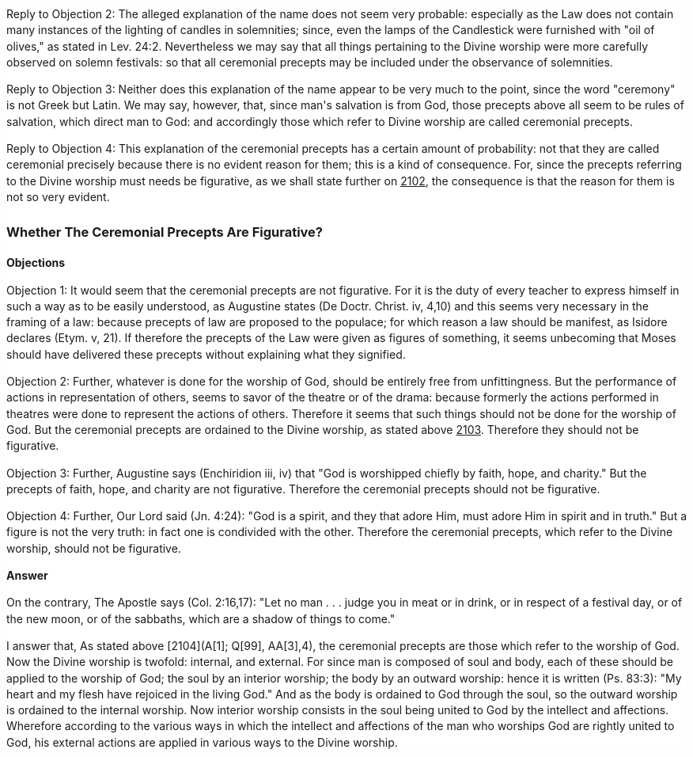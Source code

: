 Reply to Objection 2: The alleged explanation of the name does not seem very probable: especially as the Law does not contain many instances of the lighting of candles in solemnities; since, even the lamps of the Candlestick were furnished with "oil of olives," as stated in Lev. 24:2. Nevertheless we may say that all things pertaining to the Divine worship were more carefully observed on solemn festivals: so that all ceremonial precepts may be included under the observance of solemnities.

Reply to Objection 3: Neither does this explanation of the name appear to be very much to the point, since the word "ceremony" is not Greek but Latin. We may say, however, that, since man's salvation is from God, those precepts above all seem to be rules of salvation, which direct man to God: and accordingly those which refer to Divine worship are called ceremonial precepts.

Reply to Objection 4: This explanation of the ceremonial precepts has a certain amount of probability: not that they are called ceremonial precisely because there is no evident reason for them; this is a kind of consequence. For, since the precepts referring to the Divine worship must needs be figurative, as we shall state further on [2102](A[2]), the consequence is that the reason for them is not so very evident.
### Whether The Ceremonial Precepts Are Figurative?

**Objections**

Objection 1: It would seem that the ceremonial precepts are not figurative. For it is the duty of every teacher to express himself in such a way as to be easily understood, as Augustine states (De Doctr. Christ. iv, 4,10) and this seems very necessary in the framing of a law: because precepts of law are proposed to the populace; for which reason a law should be manifest, as Isidore declares (Etym. v, 21). If therefore the precepts of the Law were given as figures of something, it seems unbecoming that Moses should have delivered these precepts without explaining what they signified.

Objection 2: Further, whatever is done for the worship of God, should be entirely free from unfittingness. But the performance of actions in representation of others, seems to savor of the theatre or of the drama: because formerly the actions performed in theatres were done to represent the actions of others. Therefore it seems that such things should not be done for the worship of God. But the ceremonial precepts are ordained to the Divine worship, as stated above [2103](A[1]). Therefore they should not be figurative.

Objection 3: Further, Augustine says (Enchiridion iii, iv) that "God is worshipped chiefly by faith, hope, and charity." But the precepts of faith, hope, and charity are not figurative. Therefore the ceremonial precepts should not be figurative.

Objection 4: Further, Our Lord said (Jn. 4:24): "God is a spirit, and they that adore Him, must adore Him in spirit and in truth." But a figure is not the very truth: in fact one is condivided with the other. Therefore the ceremonial precepts, which refer to the Divine worship, should not be figurative.

**Answer**

On the contrary, The Apostle says (Col. 2:16,17): "Let no man . . . judge you in meat or in drink, or in respect of a festival day, or of the new moon, or of the sabbaths, which are a shadow of things to come."

I answer that, As stated above [2104](A[1]; Q[99], AA[3],4), the ceremonial precepts are those which refer to the worship of God. Now the Divine worship is twofold: internal, and external. For since man is composed of soul and body, each of these should be applied to the worship of God; the soul by an interior worship; the body by an outward worship: hence it is written (Ps. 83:3): "My heart and my flesh have rejoiced in the living God." And as the body is ordained to God through the soul, so the outward worship is ordained to the internal worship. Now interior worship consists in the soul being united to God by the intellect and affections. Wherefore according to the various ways in which the intellect and affections of the man who worships God are rightly united to God, his external actions are applied in various ways to the Divine worship.

